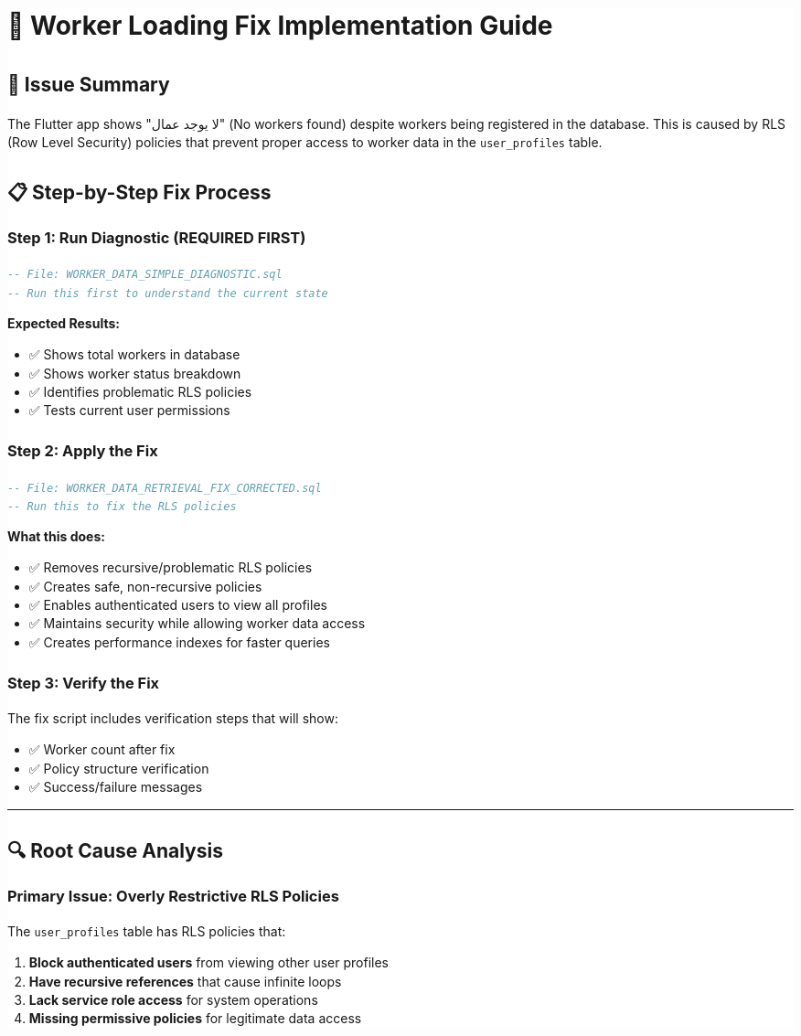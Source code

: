 # 🔧 Worker Loading Fix Implementation Guide

## 🚨 **Issue Summary**
The Flutter app shows "لا يوجد عمال" (No workers found) despite workers being registered in the database. This is caused by RLS (Row Level Security) policies that prevent proper access to worker data in the `user_profiles` table.

## 📋 **Step-by-Step Fix Process**

### **Step 1: Run Diagnostic (REQUIRED FIRST)**
```sql
-- File: WORKER_DATA_SIMPLE_DIAGNOSTIC.sql
-- Run this first to understand the current state
```

**Expected Results:**
- ✅ Shows total workers in database
- ✅ Shows worker status breakdown
- ✅ Identifies problematic RLS policies
- ✅ Tests current user permissions

### **Step 2: Apply the Fix**
```sql
-- File: WORKER_DATA_RETRIEVAL_FIX_CORRECTED.sql
-- Run this to fix the RLS policies
```

**What this does:**
- ✅ Removes recursive/problematic RLS policies
- ✅ Creates safe, non-recursive policies
- ✅ Enables authenticated users to view all profiles
- ✅ Maintains security while allowing worker data access
- ✅ Creates performance indexes for faster queries

### **Step 3: Verify the Fix**
The fix script includes verification steps that will show:
- ✅ Worker count after fix
- ✅ Policy structure verification
- ✅ Success/failure messages

---

## 🔍 **Root Cause Analysis**

### **Primary Issue: Overly Restrictive RLS Policies**
The `user_profiles` table has RLS policies that:
1. **Block authenticated users** from viewing other user profiles
2. **Have recursive references** that cause infinite loops
3. **Lack service role access** for system operations
4. **Missing permissive policies** for legitimate data access
